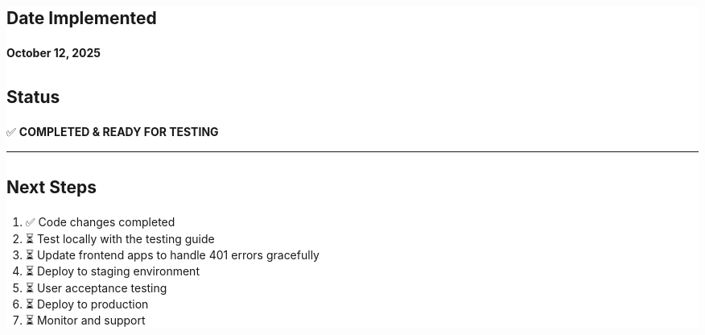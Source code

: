 ## Date Implemented
**October 12, 2025**

## Status
✅ **COMPLETED & READY FOR TESTING**

---

## Next Steps

1. ✅ Code changes completed
2. ⏳ Test locally with the testing guide
3. ⏳ Update frontend apps to handle 401 errors gracefully
4. ⏳ Deploy to staging environment
5. ⏳ User acceptance testing
6. ⏳ Deploy to production
7. ⏳ Monitor and support

